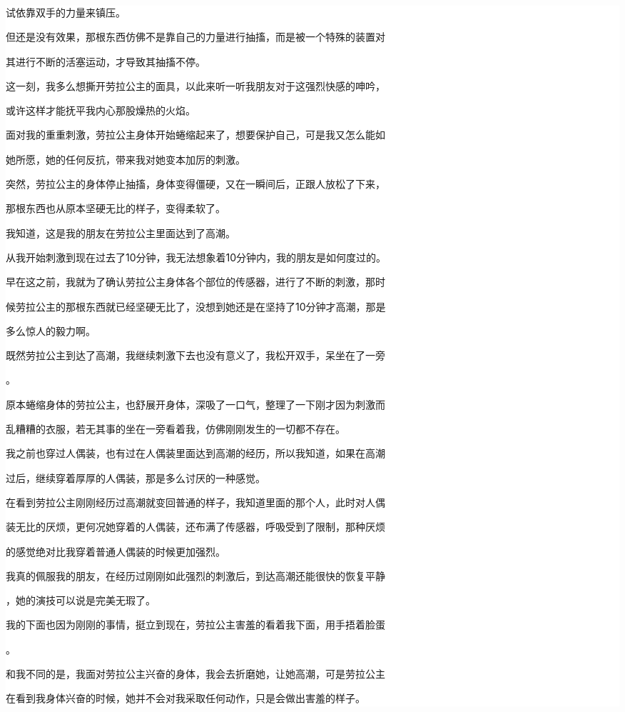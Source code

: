 试依靠双手的力量来镇压。

但还是没有效果，那根东西仿佛不是靠自己的力量进行抽搐，而是被一个特殊的装置对

其进行不断的活塞运动，才导致其抽搐不停。



这一刻，我多么想撕开劳拉公主的面具，以此来听一听我朋友对于这强烈快感的呻吟，

或许这样才能抚平我内心那股燥热的火焰。

面对我的重重刺激，劳拉公主身体开始蜷缩起来了，想要保护自己，可是我又怎么能如

她所愿，她的任何反抗，带来我对她变本加厉的刺激。



突然，劳拉公主的身体停止抽搐，身体变得僵硬，又在一瞬间后，正跟人放松了下来，

那根东西也从原本坚硬无比的样子，变得柔软了。

我知道，这是我的朋友在劳拉公主里面达到了高潮。

从我开始刺激到现在过去了10分钟，我无法想象着10分钟内，我的朋友是如何度过的。



早在这之前，我就为了确认劳拉公主身体各个部位的传感器，进行了不断的刺激，那时

候劳拉公主的那根东西就已经坚硬无比了，没想到她还是在坚持了10分钟才高潮，那是

多么惊人的毅力啊。

既然劳拉公主到达了高潮，我继续刺激下去也没有意义了，我松开双手，呆坐在了一旁

。



原本蜷缩身体的劳拉公主，也舒展开身体，深吸了一口气，整理了一下刚才因为刺激而

乱糟糟的衣服，若无其事的坐在一旁看着我，仿佛刚刚发生的一切都不存在。



我之前也穿过人偶装，也有过在人偶装里面达到高潮的经历，所以我知道，如果在高潮

过后，继续穿着厚厚的人偶装，那是多么讨厌的一种感觉。

在看到劳拉公主刚刚经历过高潮就变回普通的样子，我知道里面的那个人，此时对人偶

装无比的厌烦，更何况她穿着的人偶装，还布满了传感器，呼吸受到了限制，那种厌烦

的感觉绝对比我穿着普通人偶装的时候更加强烈。

我真的佩服我的朋友，在经历过刚刚如此强烈的刺激后，到达高潮还能很快的恢复平静

，她的演技可以说是完美无瑕了。

我的下面也因为刚刚的事情，挺立到现在，劳拉公主害羞的看着我下面，用手捂着脸蛋

。

和我不同的是，我面对劳拉公主兴奋的身体，我会去折磨她，让她高潮，可是劳拉公主

在看到我身体兴奋的时候，她并不会对我采取任何动作，只是会做出害羞的样子。


